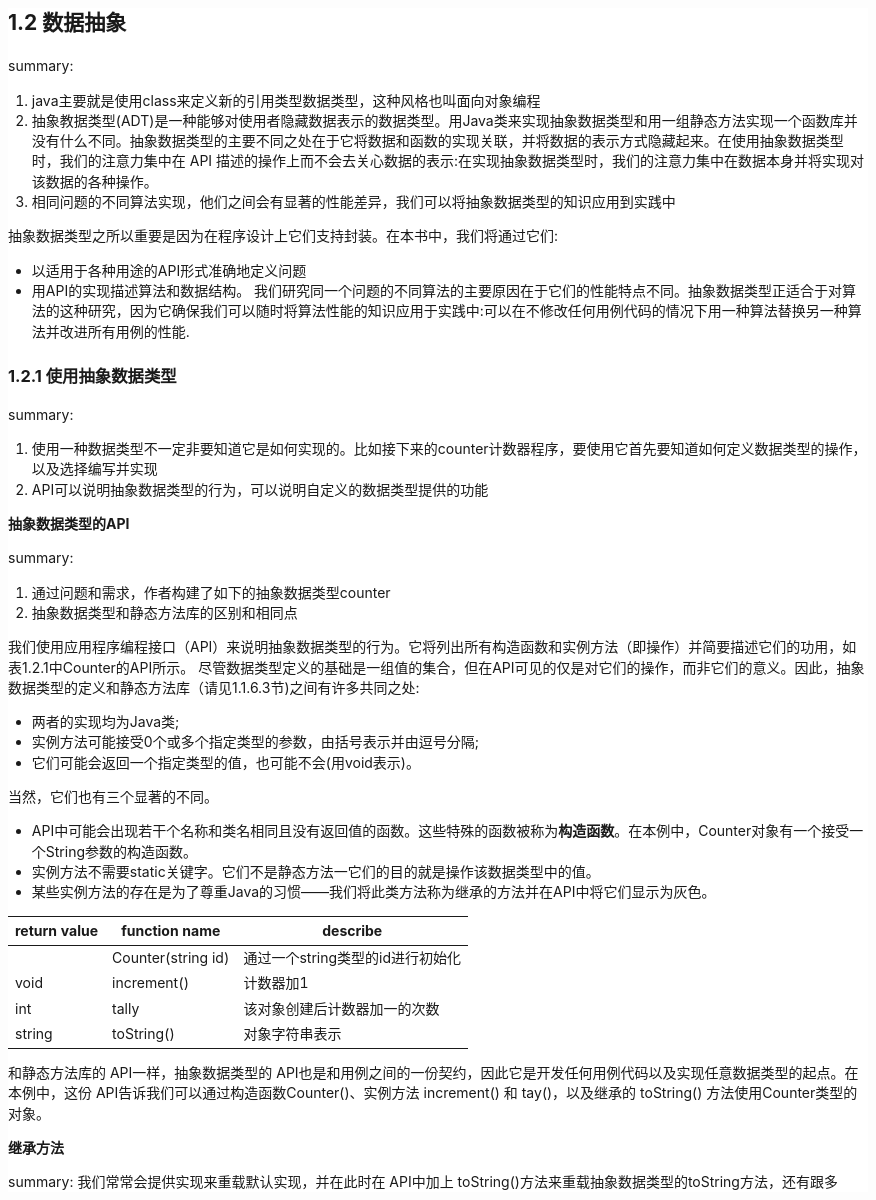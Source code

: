## 1.2 数据抽象

summary:
1. java主要就是使用class来定义新的引用类型数据类型，这种风格也叫面向对象编程
2. 抽象教据类型(ADT)是一种能够对使用者隐藏数据表示的数据类型。用Java类来实现抽象数据类型和用一组静态方法实现一个函数库并没有什么不同。抽象数据类型的主要不同之处在于它将数据和函数的实现关联，并将数据的表示方式隐藏起来。在使用抽象数据类型时，我们的注意力集中在 API 描述的操作上而不会去关心数据的表示:在实现抽象数据类型时，我们的注意力集中在数据本身并将实现对该数据的各种操作。
3. 相同问题的不同算法实现，他们之间会有显著的性能差异，我们可以将抽象数据类型的知识应用到实践中

抽象数据类型之所以重要是因为在程序设计上它们支持封装。在本书中，我们将通过它们: 
- 以适用于各种用途的API形式准确地定义问题
- 用API的实现描述算法和数据结构。
我们研究同一个问题的不同算法的主要原因在于它们的性能特点不同。抽象数据类型正适合于对算法的这种研究，因为它确保我们可以随时将算法性能的知识应用于实践中:可以在不修改任何用例代码的情况下用一种算法替换另一种算法并改进所有用例的性能.

### 1.2.1 使用抽象数据类型

summary:
1. 使用一种数据类型不一定非要知道它是如何实现的。比如接下来的counter计数器程序，要使用它首先要知道如何定义数据类型的操作，以及选择编写并实现
2. API可以说明抽象数据类型的行为，可以说明自定义的数据类型提供的功能


**抽象数据类型的API**

summary:
1. 通过问题和需求，作者构建了如下的抽象数据类型counter
2. 抽象数据类型和静态方法库的区别和相同点

我们使用应用程序编程接口（API）来说明抽象数据类型的行为。它将列出所有构造函数和实例方法（即操作）并简要描述它们的功用，如表1.2.1中Counter的API所示。
尽管数据类型定义的基础是一组值的集合，但在API可见的仅是对它们的操作，而非它们的意义。因此，抽象数据类型的定义和静态方法库（请见1.1.6.3节)之间有许多共同之处:
- 两者的实现均为Java类;
- 实例方法可能接受0个或多个指定类型的参数，由括号表示并由逗号分隔;
- 它们可能会返回一个指定类型的值，也可能不会(用void表示)。

当然，它们也有三个显著的不同。

- API中可能会出现若干个名称和类名相同且没有返回值的函数。这些特殊的函数被称为**构造函数**。在本例中，Counter对象有一个接受一个String参数的构造函数。
- 实例方法不需要static关键字。它们不是静态方法一它们的目的就是操作该数据类型中的值。
- 某些实例方法的存在是为了尊重Java的习惯——我们将此类方法称为继承的方法并在API中将它们显示为灰色。

|return value| function name | describe|
|---|---|---|
||Counter(string id)|通过一个string类型的id进行初始化|
|void|increment()|计数器加1|
|int| tally|该对象创建后计数器加一的次数|
|string |toString()|对象字符串表示|

和静态方法库的 API一样，抽象数据类型的 API也是和用例之间的一份契约，因此它是开发任何用例代码以及实现任意数据类型的起点。在本例中，这份 API告诉我们可以通过构造函数Counter()、实例方法 increment() 和 tay()，以及继承的 toString() 方法使用Counter类型的对象。

**继承方法**

summary:
我们常常会提供实现来重载默认实现，并在此时在 API中加上 toString()方法来重载抽象数据类型的toString方法，还有跟多
